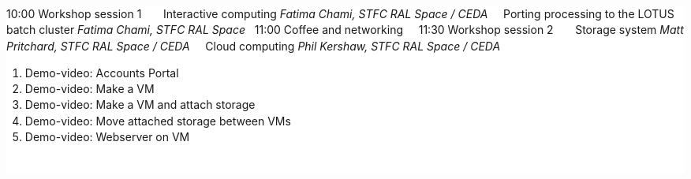 <td>10:00</td>
<td>Workshop session 1</td>
<td>&nbsp;</td>
<td>&nbsp;</td>
</tr>
<tr>
<td>&nbsp;</td>
<td>Interactive computing <em>Fatima Chami, STFC RAL Space / CEDA</em></td>
<td><a class="btn btn-primary" href="https://drive.google.com/file/d/1LBgl7rAMp009yQQ7lW0ayhHC5bUtizus/view?usp=sharing" title="presentation"> <span class="fas fa-download"></span> </a></td>
<td>&nbsp;</td>
</tr>
<tr>
<td>&nbsp;</td>
<td>Porting processing to the LOTUS batch cluster <em>Fatima Chami, STFC RAL Space</em></td>
<td><a class="btn btn-primary" href="https://drive.google.com/file/d/1c_c1RJlTcd04qGUG_y2G_W7YSPrSeYN0/view?usp=sharing" title="presentation"> <span class="fas fa-download"></span> </a></td>
<td>&nbsp;</td>
</tr>
<tr>
<td>11:00</td>
<td>Coffee and networking</td>
<td>&nbsp;</td>
<td>&nbsp;</td>
</tr>
<tr>
<td>11:30</td>
<td>Workshop session 2</td>
<td>&nbsp;</td>
<td>&nbsp;</td>
</tr>
<tr>
<td>&nbsp;</td>
<td>Storage system <em>Matt Pritchard, STFC RAL Space / CEDA</em></td>
<td><a class="btn btn-primary" href="https://drive.google.com/file/d/1957mdLoBzCgLeVj4FuYdSukFQwtWf6aW/view?usp=sharing" title="presentation"> <span class="fas fa-download"></span> </a></td>
<td>&nbsp;</td>
</tr>
<tr>
<td>&nbsp;</td>
<td>Cloud computing <em>Phil Kershaw, STFC RAL Space / CEDA</em>
<p></p>
<ol>
<li>Demo-video: Accounts Portal <a class="btn btn-primary" href="https://drive.google.com/file/d/18zvEbnwt6D97MgRaMqRkS3smsrqeDDaC/view?usp=sharing" title="video1"> <span class="fas fa-film"></span> </a></li>
<li>Demo-video: Make a VM <a class="btn btn-primary" href="https://drive.google.com/file/d/1c5y7umS-_fCPDEJ-nPqh0LaDhJ5P6ouV/view?usp=sharing" title="video1"> <span class="fas fa-film"></span> </a></li>
<li>Demo-video: Make a VM and attach storage <a class="btn btn-primary" href="https://drive.google.com/file/d/1ot1TjqoAN1X06_8oSHGpaslQU5bd0z6j/view?usp=sharing" title="video1"> <span class="fas fa-film"></span> </a></li>
<li>Demo-video: Move attached storage between VMs <a class="btn btn-primary" href="https://drive.google.com/file/d/1SkPZ7qyA7D5_rCtiMPsex6t0aaInX6i3/view?usp=sharing" title="video1"> <span class="fas fa-film"></span> </a></li>
<li>Demo-video: Webserver on VM <a class="btn btn-primary" href="https://drive.google.com/file/d/1QhPOI9EVSDLLo3uHum1KRwfWvqb5IXYc/view?usp=sharing" title="video1"> <span class="fas fa-film"></span> </a></li>
</ol>
</td>
<td><a class="btn btn-primary" href="https://drive.google.com/file/d/198GADhL6xRCgHIh_baxD8MgED2dLXHJj/view?usp=sharing" title="presentation"> <span class="fas fa-download"></span> </a></td>
<td>&nbsp;</td>
</tr>